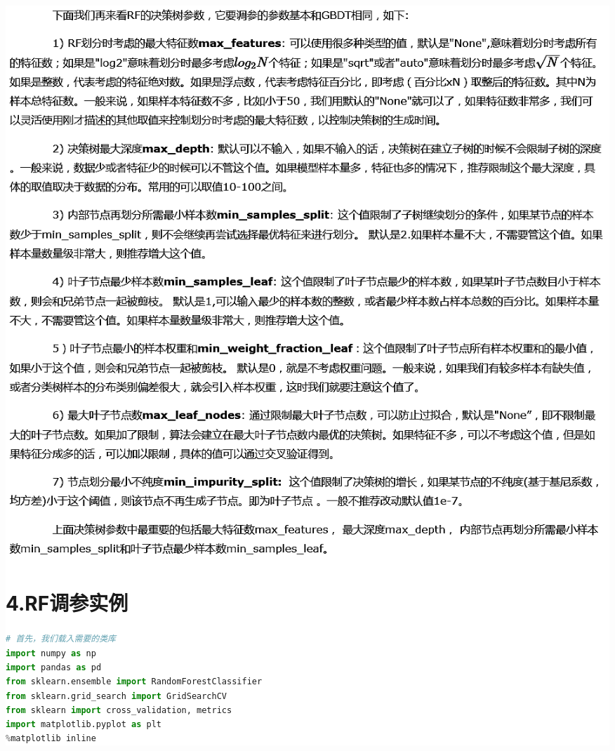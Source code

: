 ![image](3.png)

# 4.RF调参实例


```python
# 首先，我们载入需要的类库
import numpy as np
import pandas as pd
from sklearn.ensemble import RandomForestClassifier
from sklearn.grid_search import GridSearchCV
from sklearn import cross_validation, metrics
import matplotlib.pyplot as plt
%matplotlib inline
```
